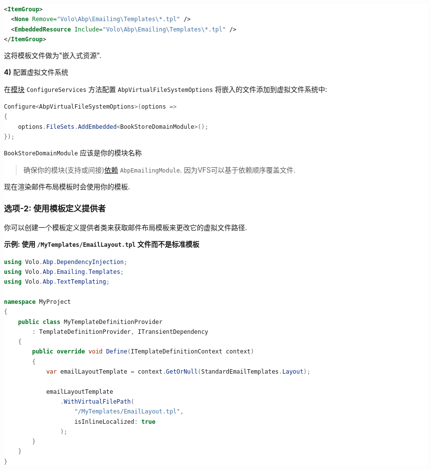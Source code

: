 ````xml
<ItemGroup>
  <None Remove="Volo\Abp\Emailing\Templates\*.tpl" />
  <EmbeddedResource Include="Volo\Abp\Emailing\Templates\*.tpl" />
</ItemGroup>
````

这将模板文件做为"嵌入式资源".

**4)** 配置虚拟文件系统

在[模块](Module-Development-Basics.md)  `ConfigureServices` 方法配置 `AbpVirtualFileSystemOptions` 将嵌入的文件添加到虚拟文件系统中:

```csharp
Configure<AbpVirtualFileSystemOptions>(options =>
{
    options.FileSets.AddEmbedded<BookStoreDomainModule>();
});
```

`BookStoreDomainModule` 应该是你的模块名称

> 确保你的模块(支持或间接)[依赖](Module-Development-Basics.md) `AbpEmailingModule`. 因为VFS可以基于依赖顺序覆盖文件.

现在渲染邮件布局模板时会使用你的模板.

### 选项-2: 使用模板定义提供者

你可以创建一个模板定义提供者类来获取邮件布局模板来更改它的虚拟文件路径.

**示例: 使用 `/MyTemplates/EmailLayout.tpl` 文件而不是标准模板**

```csharp
using Volo.Abp.DependencyInjection;
using Volo.Abp.Emailing.Templates;
using Volo.Abp.TextTemplating;

namespace MyProject
{
    public class MyTemplateDefinitionProvider
        : TemplateDefinitionProvider, ITransientDependency
    {
        public override void Define(ITemplateDefinitionContext context)
        {
            var emailLayoutTemplate = context.GetOrNull(StandardEmailTemplates.Layout);

            emailLayoutTemplate
                .WithVirtualFilePath(
                    "/MyTemplates/EmailLayout.tpl",
                    isInlineLocalized: true
                );
        }
    }
}
```
